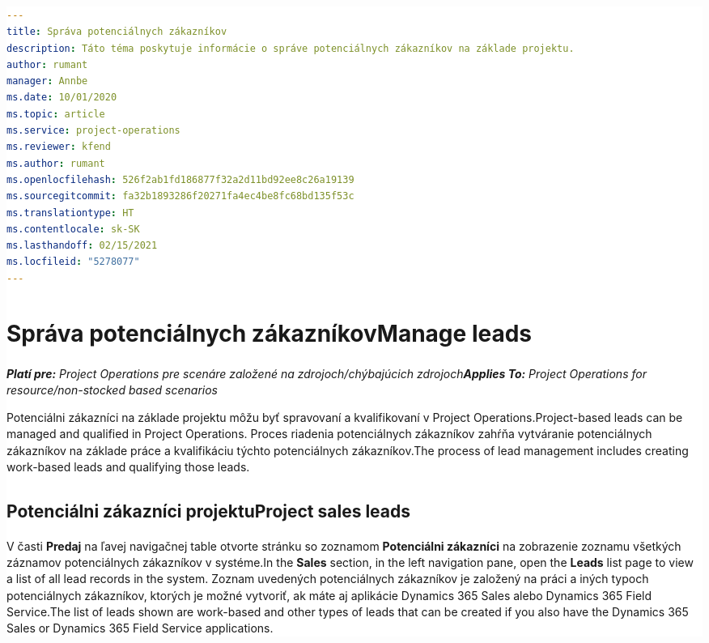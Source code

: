 ```yaml
---
title: Správa potenciálnych zákazníkov
description: Táto téma poskytuje informácie o správe potenciálnych zákazníkov na základe projektu.
author: rumant
manager: Annbe
ms.date: 10/01/2020
ms.topic: article
ms.service: project-operations
ms.reviewer: kfend
ms.author: rumant
ms.openlocfilehash: 526f2ab1fd186877f32a2d11bd92ee8c26a19139
ms.sourcegitcommit: fa32b1893286f20271fa4ec4be8fc68bd135f53c
ms.translationtype: HT
ms.contentlocale: sk-SK
ms.lasthandoff: 02/15/2021
ms.locfileid: "5278077"
---
```

# <a name="manage-leads"></a><span data-ttu-id="e8f5f-103">Správa potenciálnych zákazníkov</span><span class="sxs-lookup"><span data-stu-id="e8f5f-103">Manage leads</span></span>

<span data-ttu-id="e8f5f-104">_**Platí pre:** Project Operations pre scenáre založené na zdrojoch/chýbajúcich zdrojoch_</span><span class="sxs-lookup"><span data-stu-id="e8f5f-104">_**Applies To:** Project Operations for resource/non-stocked based scenarios_</span></span>

<span data-ttu-id="e8f5f-105">Potenciálni zákazníci na základe projektu môžu byť spravovaní a kvalifikovaní v Project Operations.</span><span class="sxs-lookup"><span data-stu-id="e8f5f-105">Project-based leads can be managed and qualified in Project Operations.</span></span> <span data-ttu-id="e8f5f-106">Proces riadenia potenciálnych zákazníkov zahŕňa vytváranie potenciálnych zákazníkov na základe práce a kvalifikáciu týchto potenciálnych zákazníkov.</span><span class="sxs-lookup"><span data-stu-id="e8f5f-106">The process of lead management includes creating work-based leads and qualifying those leads.</span></span> 

## <a name="project-sales-leads"></a><span data-ttu-id="e8f5f-107">Potenciálni zákazníci projektu</span><span class="sxs-lookup"><span data-stu-id="e8f5f-107">Project sales leads</span></span>

<span data-ttu-id="e8f5f-108">V časti **Predaj** na ľavej navigačnej table otvorte stránku so zoznamom **Potenciálni zákazníci** na zobrazenie zoznamu všetkých záznamov potenciálnych zákazníkov v systéme.</span><span class="sxs-lookup"><span data-stu-id="e8f5f-108">In the **Sales** section, in the left navigation pane, open the **Leads** list page to view a list of all lead records in the system.</span></span> <span data-ttu-id="e8f5f-109">Zoznam uvedených potenciálnych zákazníkov je založený na práci a iných typoch potenciálnych zákazníkov, ktorých je možné vytvoriť, ak máte aj aplikácie Dynamics 365 Sales alebo Dynamics 365 Field Service.</span><span class="sxs-lookup"><span data-stu-id="e8f5f-109">The list of leads shown are work-based and other types of leads that can be created if you also have the Dynamics 365 Sales or Dynamics 365 Field Service applications.</span></span>
